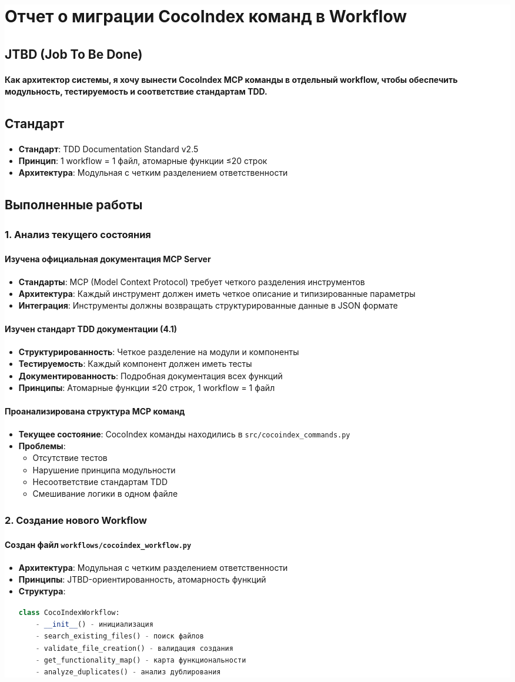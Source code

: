 # Отчет о миграции CocoIndex команд в Workflow

## JTBD (Job To Be Done)

**Как архитектор системы, я хочу вынести CocoIndex MCP команды в отдельный workflow, чтобы обеспечить модульность, тестируемость и соответствие стандартам TDD.**

## Стандарт

- **Стандарт**: TDD Documentation Standard v2.5
- **Принцип**: 1 workflow = 1 файл, атомарные функции ≤20 строк
- **Архитектура**: Модульная с четким разделением ответственности

## Выполненные работы

### 1. Анализ текущего состояния

#### Изучена официальная документация MCP Server
- **Стандарты**: MCP (Model Context Protocol) требует четкого разделения инструментов
- **Архитектура**: Каждый инструмент должен иметь четкое описание и типизированные параметры
- **Интеграция**: Инструменты должны возвращать структурированные данные в JSON формате

#### Изучен стандарт TDD документации (4.1)
- **Структурированность**: Четкое разделение на модули и компоненты
- **Тестируемость**: Каждый компонент должен иметь тесты
- **Документированность**: Подробная документация всех функций
- **Принципы**: Атомарные функции ≤20 строк, 1 workflow = 1 файл

#### Проанализирована структура MCP команд
- **Текущее состояние**: CocoIndex команды находились в `src/cocoindex_commands.py`
- **Проблемы**: 
  - Отсутствие тестов
  - Нарушение принципа модульности
  - Несоответствие стандартам TDD
  - Смешивание логики в одном файле

### 2. Создание нового Workflow

#### Создан файл `workflows/cocoindex_workflow.py`
- **Архитектура**: Модульная с четким разделением ответственности
- **Принципы**: JTBD-ориентированность, атомарность функций
- **Структура**:
  ```python
  class CocoIndexWorkflow:
      - __init__() - инициализация
      - search_existing_files() - поиск файлов
      - validate_file_creation() - валидация создания
      - get_functionality_map() - карта функциональности
      - analyze_duplicates() - анализ дублирования
  ```
